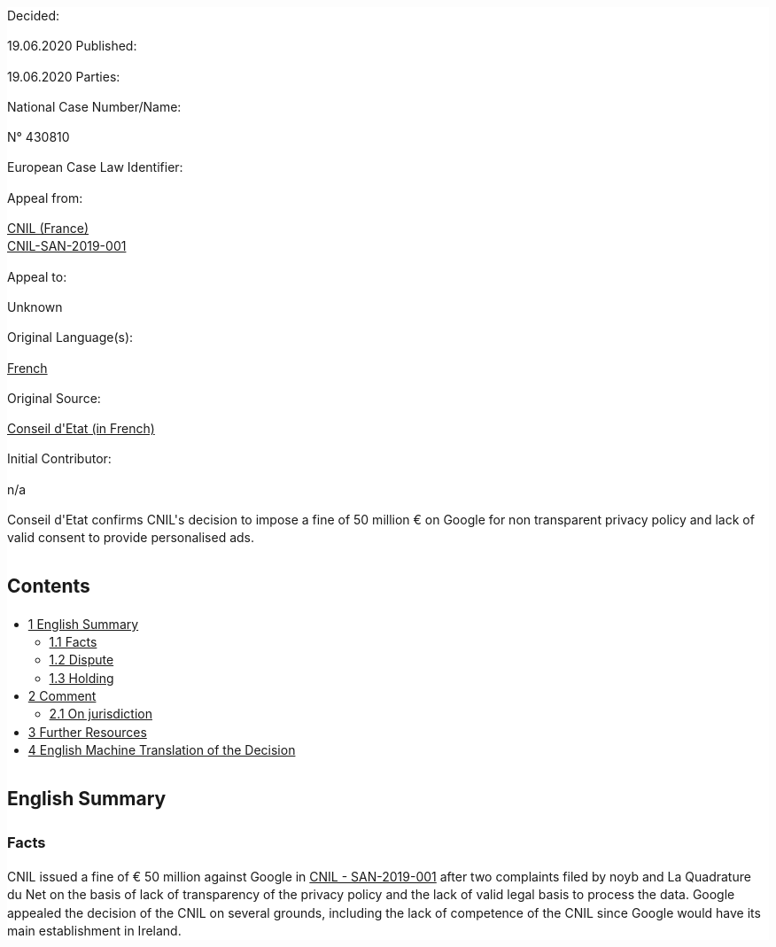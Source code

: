 Decided:

19.06.2020 Published:

19.06.2020 Parties:

National Case Number/Name:

N° 430810

European Case Law Identifier:

Appeal from:

[CNIL (France)](/index.php?title=Category:CNIL_\(France\) "Category:CNIL (France)")  
[CNIL-SAN-2019-001](https://gdprhub.eu/index.php?title=CNIL_-_SAN-2019-001)

Appeal to:

Unknown

Original Language(s):

[French](/index.php?title=Category:French "Category:French")

Original Source:

[Conseil d'Etat (in French)](https://www.conseil-etat.fr/ressources/decisions-contentieuses/dernieres-decisions-importantes/conseil-d-etat-19-juin-2020-sanction-infligee-a-google-par-la-cnil)

Initial Contributor:

n/a

Conseil d'Etat confirms CNIL's decision to impose a fine of 50 million € on Google for non transparent privacy policy and lack of valid consent to provide personalised ads.

## Contents

*   [1 English Summary](#English_Summary)
    *   [1.1 Facts](#Facts)
    *   [1.2 Dispute](#Dispute)
    *   [1.3 Holding](#Holding)
*   [2 Comment](#Comment)
    *   [2.1 On jurisdiction](#On_jurisdiction)
*   [3 Further Resources](#Further_Resources)
*   [4 English Machine Translation of the Decision](#English_Machine_Translation_of_the_Decision)

## English Summary

### Facts

CNIL issued a fine of € 50 million against Google in [CNIL - SAN-2019-001](/index.php?title=CNIL_-_SAN-2019-001 "CNIL - SAN-2019-001") after two complaints filed by noyb and La Quadrature du Net on the basis of lack of transparency of the privacy policy and the lack of valid legal basis to process the data. Google appealed the decision of the CNIL on several grounds, including the lack of competence of the CNIL since Google would have its main establishment in Ireland.
